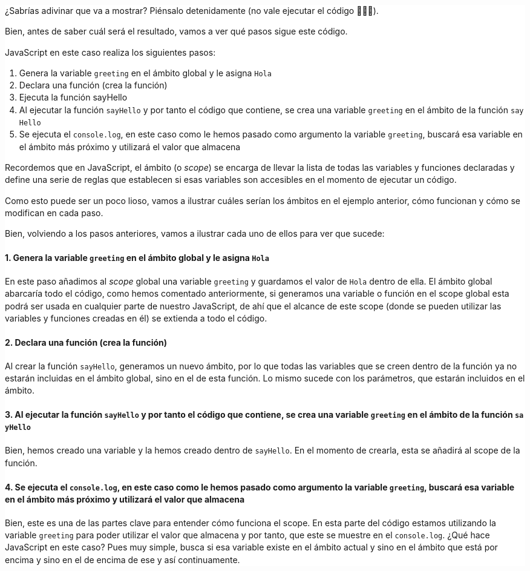¿Sabrías adivinar que va a mostrar? Piénsalo detenidamente (no vale ejecutar el código 👮🏼‍♀️).

Bien, antes de saber cuál será el resultado, vamos a ver qué pasos sigue este código.

JavaScript en este caso realiza los siguientes pasos:

1. Genera la variable `greeting` en el ámbito global y le asigna `Hola`
2. Declara una función (crea la función)
3. Ejecuta la función sayHello
4. Al ejecutar la función `sayHello` y por tanto el código que contiene, se crea una variable `greeting` en el ámbito de la función `sayHello`
5. Se ejecuta el `console.log`, en este caso como le hemos pasado como argumento la variable `greeting`, buscará esa variable en el ámbito más próximo y utilizará el valor que almacena

Recordemos que en JavaScript, el ámbito (o _scope_) se encarga de llevar la lista de todas las variables y funciones declaradas y define una serie de reglas que establecen si esas variables son accesibles en el momento de ejecutar un código.

Como esto puede ser un poco lioso, vamos a ilustrar cuáles serían los ámbitos en el ejemplo anterior, cómo funcionan y cómo se modifican en cada paso.

Bien, volviendo a los pasos anteriores, vamos a ilustrar cada uno de ellos para ver que sucede:

#### 1. Genera la variable `greeting` en el ámbito global y le asigna `Hola`

En este paso añadimos al _scope_ global una variable `greeting` y guardamos el valor de `Hola` dentro de ella. El ámbito global abarcaría todo el código, como hemos comentado anteriormente, si generamos una variable o función en el scope global esta podrá ser usada en cualquier parte de nuestro JavaScript, de ahí que el alcance de este scope (donde se pueden utilizar las variables y funciones creadas en él) se extienda a todo el código.

#### 2. Declara una función (crea la función)

Al crear la función `sayHello`, generamos un nuevo ámbito, por lo que todas las variables que se creen dentro de la función ya no estarán incluidas en el ámbito global, sino en el de esta función. Lo mismo sucede con los parámetros, que estarán incluidos en el ámbito.

#### 3. Al ejecutar la función `sayHello` y por tanto el código que contiene, se crea una variable `greeting` en el ámbito de la función `sayHello`

Bien, hemos creado una variable y la hemos creado dentro de `sayHello`. En el momento de crearla, esta se añadirá al scope de la función.

#### 4. Se ejecuta el `console.log`, en este caso como le hemos pasado como argumento la variable `greeting`, buscará esa variable en el ámbito más próximo y utilizará el valor que almacena

Bien, este es una de las partes clave para entender cómo funciona el scope. En esta parte del código estamos utilizando la variable `greeting` para poder utilizar el valor que almacena y por tanto, que este se muestre en el `console.log`. ¿Qué hace JavaScript en este caso? Pues muy simple, busca si esa variable existe en el ámbito actual y sino en el ámbito que está por encima y sino en el de encima de ese y así continuamente.
